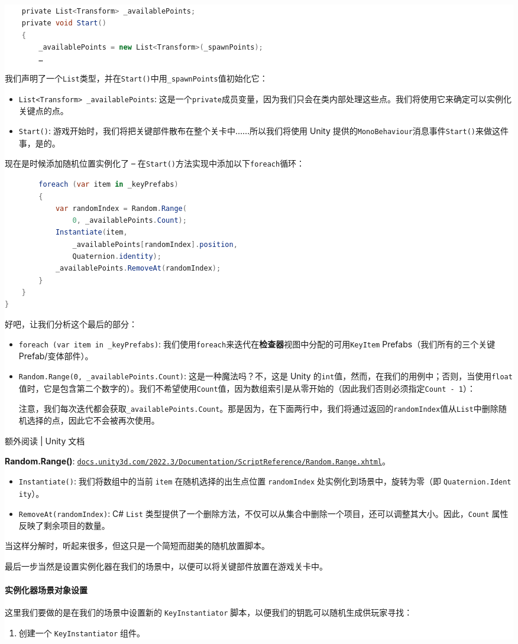 ```cs
    private List<Transform> _availablePoints;
    private void Start()
    {
        _availablePoints = new List<Transform>(_spawnPoints);
        …
```

我们声明了一个`List`类型，并在`Start()`中用`_spawnPoints`值初始化它：

+   `List<Transform> _availablePoints`: 这是一个`private`成员变量，因为我们只会在类内部处理这些点。我们将使用它来确定可以实例化关键点的点。

+   `Start()`: 游戏开始时，我们将把关键部件散布在整个关卡中……所以我们将使用 Unity 提供的`MonoBehaviour`消息事件`Start()`来做这件事，是的。

现在是时候添加随机位置实例化了 – 在`Start()`方法实现中添加以下`foreach`循环：

```cs
        foreach (var item in _keyPrefabs)
        {
            var randomIndex = Random.Range(
                0, _availablePoints.Count);
            Instantiate(item,
                _availablePoints[randomIndex].position,
                Quaternion.identity);
            _availablePoints.RemoveAt(randomIndex);
        }
    }
}
```

好吧，让我们分析这个最后的部分：

+   `foreach (var item in _keyPrefabs)`: 我们使用`foreach`来迭代在**检查器**视图中分配的可用`KeyItem` Prefabs（我们所有的三个关键 Prefab/变体部件）。

+   `Random.Range(0, _availablePoints.Count)`: 这是一种魔法吗？不，这是 Unity 的`int`值，然而，在我们的用例中；否则，当使用`float`值时，它是包含第二个数字的）。我们不希望使用`Count`值，因为数组索引是从零开始的（因此我们否则必须指定`Count - 1`）：

    注意，我们每次迭代都会获取`_availablePoints.Count`。那是因为，在下面两行中，我们将通过返回的`randomIndex`值从`List`中删除随机选择的点，因此它不会被再次使用。

额外阅读 | Unity 文档

**Random.Range()**: [`docs.unity3d.com/2022.3/Documentation/ScriptReference/Random.Range.xhtml`](https://docs.unity3d.com/2022.3/Documentation/ScriptReference/Random.Range.xhtml)。

+   `Instantiate()`: 我们将数组中的当前 `item` 在随机选择的出生点位置 `randomIndex` 处实例化到场景中，旋转为零（即 `Quaternion.Identity`）。

+   `RemoveAt(randomIndex)`: C# `List` 类型提供了一个删除方法，不仅可以从集合中删除一个项目，还可以调整其大小。因此，`Count` 属性反映了剩余项目的数量。

当这样分解时，听起来很多，但这只是一个简短而甜美的随机放置脚本。

最后一步当然是设置实例化器在我们的场景中，以便可以将关键部件放置在游戏关卡中。

#### 实例化器场景对象设置

这里我们要做的是在我们的场景中设置新的 `KeyInstantiator` 脚本，以便我们的钥匙可以随机生成供玩家寻找：

1.  创建一个 `KeyInstantiator` 组件。
